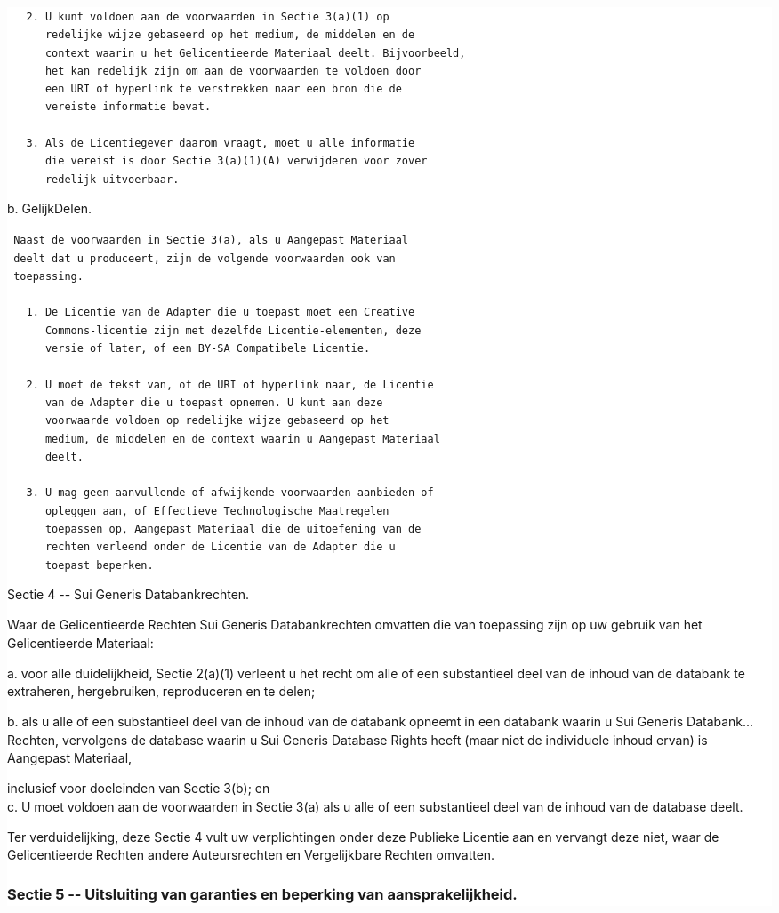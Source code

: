        2. U kunt voldoen aan de voorwaarden in Sectie 3(a)(1) op
          redelijke wijze gebaseerd op het medium, de middelen en de
          context waarin u het Gelicentieerde Materiaal deelt. Bijvoorbeeld,
          het kan redelijk zijn om aan de voorwaarden te voldoen door
          een URI of hyperlink te verstrekken naar een bron die de
          vereiste informatie bevat.

       3. Als de Licentiegever daarom vraagt, moet u alle informatie
          die vereist is door Sectie 3(a)(1)(A) verwijderen voor zover
          redelijk uitvoerbaar.

  b. GelijkDelen.

     Naast de voorwaarden in Sectie 3(a), als u Aangepast Materiaal
     deelt dat u produceert, zijn de volgende voorwaarden ook van
     toepassing.

       1. De Licentie van de Adapter die u toepast moet een Creative
          Commons-licentie zijn met dezelfde Licentie-elementen, deze
          versie of later, of een BY-SA Compatibele Licentie.

       2. U moet de tekst van, of de URI of hyperlink naar, de Licentie
          van de Adapter die u toepast opnemen. U kunt aan deze
          voorwaarde voldoen op redelijke wijze gebaseerd op het
          medium, de middelen en de context waarin u Aangepast Materiaal
          deelt.

       3. U mag geen aanvullende of afwijkende voorwaarden aanbieden of
          opleggen aan, of Effectieve Technologische Maatregelen
          toepassen op, Aangepast Materiaal die de uitoefening van de
          rechten verleend onder de Licentie van de Adapter die u
          toepast beperken.


Sectie 4 -- Sui Generis Databankrechten.

Waar de Gelicentieerde Rechten Sui Generis Databankrechten omvatten die
van toepassing zijn op uw gebruik van het Gelicentieerde Materiaal:

  a. voor alle duidelijkheid, Sectie 2(a)(1) verleent u het recht om
     alle of een substantieel deel van de inhoud van de databank te
     extraheren, hergebruiken, reproduceren en te delen;

  b. als u alle of een substantieel deel van de inhoud van de databank
     opneemt in een databank waarin u Sui Generis Databank...
Rechten, vervolgens de database waarin u Sui Generis Database Rights heeft (maar niet de individuele inhoud ervan) is Aangepast Materiaal,

inclusief voor doeleinden van Sectie 3(b); en  
c. U moet voldoen aan de voorwaarden in Sectie 3(a) als u alle of een substantieel deel van de inhoud van de database deelt.

Ter verduidelijking, deze Sectie 4 vult uw verplichtingen onder deze Publieke Licentie aan en vervangt deze niet, waar de Gelicentieerde Rechten andere Auteursrechten en Vergelijkbare Rechten omvatten.

### Sectie 5 -- Uitsluiting van garanties en beperking van aansprakelijkheid.
